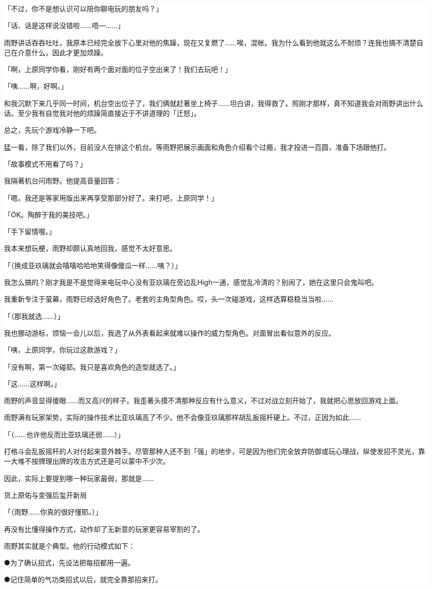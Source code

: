 「不过，你不是想认识可以陪你聊电玩的朋友吗？」

「话、话是这样说没错啦……唔—……」

雨野讲话吞吞吐吐，我原本已经完全放下心里对他的焦躁，现在又复燃了……唉，混帐。我为什么看到他就这么不耐烦？连我也搞不清楚自己在介意什么，因此才更加烦躁。

「啊，上原同学你看，刚好有两个面对面的位子空出来了！我们去玩吧！」

「咦……啊，好啊。」

和我沉默下来几乎同一时间，机台空出位子了，我们俩就赶著坐上椅子……坦白讲，我得救了。照刚才那样，真不知道我会对雨野讲出什么话。至少我有自觉我对他的烦躁简直接近于不讲道理的「迁怒」。

总之，先玩个游戏冷静一下吧。

猛一看，除了我们以外，目前没人在排这个机台。等雨野把展示画面和角色介绍看个过瘾，我才投进一百圆，准备下场跟他打。

「故事模式不用看了吗？」

我隔著机台问雨野。他提高音量回答：

「嗯。我还是等家用版出来再享受那部分好了。来打吧，上原同学！」

「OK。陶醉于我的美技吧。」

「手下留情喔。」

我本来想玩梗，雨野却颇认真地回我，感觉不太好意思。

「（换成亚玖璃就会嘻嘻哈哈地笑得像傻瓜一样……咦？）」

我怎么搞的？刚才我是不是觉得来电玩中心没有亚玖璃在旁边乱High一通，感觉乱冷清的？别闹了，她在这里只会鬼叫吧。

我重新专注于萤幕，雨野已经选好角色了。老套的主角型角色。哎，头一次碰游戏，这样选算稳稳当当啦……

「（那我就选……）」

我也挪动游标，烦恼一会儿以后，我选了从外表看起来就难以操作的威力型角色。对面冒出看似意外的反应。

「咦，上原同学，你玩过这款游戏？」

「没有啊，第一次碰耶。我只是喜欢角色的造型就选了。」

「这……这样啊。」

雨野的声音显得傻眼……而又高兴的样子。我歪著头摸不清那种反应有什么意义，不过对战立刻开始了，我就把心思放回游戏上面。

雨野满有玩家架势，实际的操作技术比亚玖璃高了不少。他不会像亚玖璃那样胡乱扳摇杆硬上。不过，正因为如此……

「（……也许他反而比亚玖璃还弱……）」

打格斗会乱扳摇杆的人对付起来意外棘手。尽管那种人还不到「强」的地步，可是因为他们完全放弃防御或玩心理战，纵使发招不灵光，靠一大堆不按牌理出牌的攻击方式还是可以蒙中不少次。

因此，实际上要提到哪一种玩家最弱，那就是……

货上原佑与变强后玺开新局

「（雨野……你真的很好懂耶。）」

再没有比懂得操作方式，动作却了无新意的玩家更容易宰割的了。

雨野其实就是个典型。他的行动模式如下：

●为了确认招式，先设法把每招都用一遍。

●记住简单的气功类招式以后，就完全靠那招来打。
